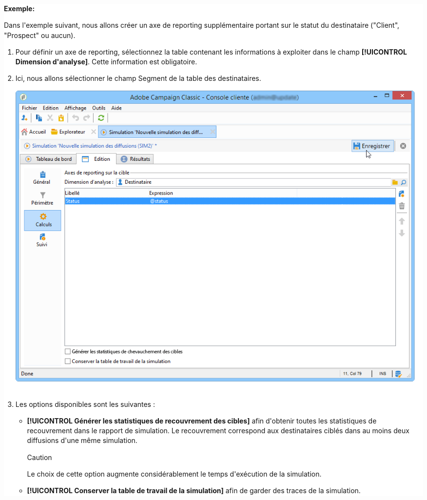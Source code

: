 **Exemple:**

Dans l&#39;exemple suivant, nous allons créer un axe de reporting supplémentaire portant sur le statut du destinataire (&quot;Client&quot;, &quot;Prospect&quot; ou aucun).

1. Pour définir un axe de reporting, sélectionnez la table contenant les informations à exploiter dans le champ **[!UICONTROL Dimension d&#39;analyse]**. Cette information est obligatoire.
1. Ici, nous allons sélectionner le champ Segment de la table des destinataires.

   ![](assets/simu_campaign_opti_09.png)

1. Les options disponibles sont les suivantes :

   * **[!UICONTROL Générer les statistiques de recouvrement des cibles]** afin d&#39;obtenir toutes les statistiques de recouvrement dans le rapport de simulation. Le recouvrement correspond aux destinataires ciblés dans au moins deux diffusions d&#39;une même simulation.

     >[!CAUTION]
     >
     >Le choix de cette option augmente considérablement le temps d&#39;exécution de la simulation.

   * **[!UICONTROL Conserver la table de travail de la simulation]** afin de garder des traces de la simulation.
